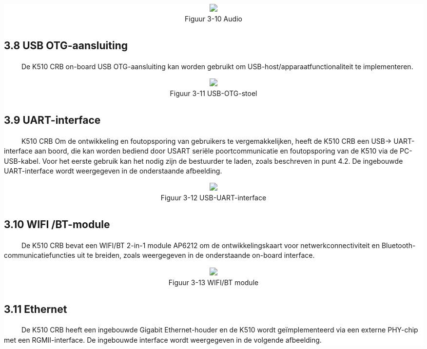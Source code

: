 <div align="center">
    <img src="../zh/images/hw_crb_v1_2/clip_hw_3-10.jpg" width=60%>
</div>

<center>Figuur 3-10 Audio</center>

## 3.8 USB OTG-aansluiting

&emsp; &emsp; De K510 CRB on-board USB OTG-aansluiting kan worden gebruikt om USB-host/apparaatfunctionaliteit te implementeren.

<div align="center">
    <img src="../zh/images/hw_crb_v1_2/clip_hw_3_11.jpg">
</div>

<center>Figuur 3-11 USB-OTG-stoel</center>

<div style="page-break-after:always"></div>

## 3.9 UART-interface

&emsp; &emsp; K510 CRB Om de ontwikkeling en foutopsporing van gebruikers te vergemakkelijken, heeft de K510 CRB een USB-> UART-interface aan boord, die kan worden bediend door USART seriële poortcommunicatie en foutopsporing van de K510 via de PC-USB-kabel. Voor het eerste gebruik kan het nodig zijn de bestuurder te laden, zoals beschreven in punt 4.2. De ingebouwde UART-interface wordt weergegeven in de onderstaande afbeelding.

<div align="center">
    <img src="../zh/images/hw_crb_v1_2/clip_hw_3_12.jpg" width=50%>
</div>

<center>Figuur 3-12 USB-UART-interface</center>

## 3.10 WIFI /BT-module

&emsp; &emsp; De K510 CRB bevat een WIFI/BT 2-in-1 module AP6212 om de ontwikkelingskaart voor netwerkconnectiviteit en Bluetooth-communicatiefuncties uit te breiden, zoals weergegeven in de onderstaande on-board interface.

<div align="center">
    <img src="../zh/images/hw_crb_v1_2/clip_hw_3-13.jpg" width=40%>
</div>

<center>Figuur 3-13 WIFI/BT module</center>

<div style="page-break-after:always"></div>

## 3.11 Ethernet

&emsp; &emsp; De K510 CRB heeft een ingebouwde Gigabit Ethernet-houder en de K510 wordt geïmplementeerd via een externe PHY-chip met een RGMII-interface. De ingebouwde interface wordt weergegeven in de volgende afbeelding.

